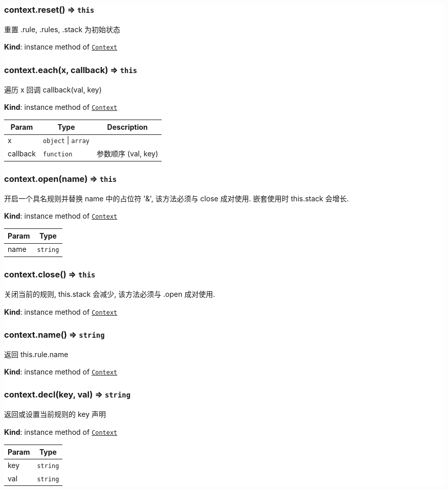 <a name="Context+reset"></a>

### context.reset() ⇒ <code>this</code>
重置 .rule, .rules, .stack 为初始状态

**Kind**: instance method of [<code>Context</code>](#Context)  
<a name="Context+each"></a>

### context.each(x, callback) ⇒ <code>this</code>
遍历 x 回调 callback(val, key)

**Kind**: instance method of [<code>Context</code>](#Context)  

| Param | Type | Description |
| --- | --- | --- |
| x | <code>object</code> \| <code>array</code> |  |
| callback | <code>function</code> | 参数顺序 (val, key) |

<a name="Context+open"></a>

### context.open(name) ⇒ <code>this</code>
开启一个具名规则并替换 name 中的占位符 '&', 该方法必须与 close 成对使用.
嵌套使用时 this.stack 会增长.

**Kind**: instance method of [<code>Context</code>](#Context)  

| Param | Type |
| --- | --- |
| name | <code>string</code> | 

<a name="Context+close"></a>

### context.close() ⇒ <code>this</code>
关闭当前的规则, this.stack 会减少, 该方法必须与 .open 成对使用.

**Kind**: instance method of [<code>Context</code>](#Context)  
<a name="Context+name"></a>

### context.name() ⇒ <code>string</code>
返回 this.rule.name

**Kind**: instance method of [<code>Context</code>](#Context)  
<a name="Context+decl"></a>

### context.decl(key, val) ⇒ <code>string</code>
返回或设置当前规则的 key 声明

**Kind**: instance method of [<code>Context</code>](#Context)  

| Param | Type |
| --- | --- |
| key | <code>string</code> | 
| val | <code>string</code> | 
